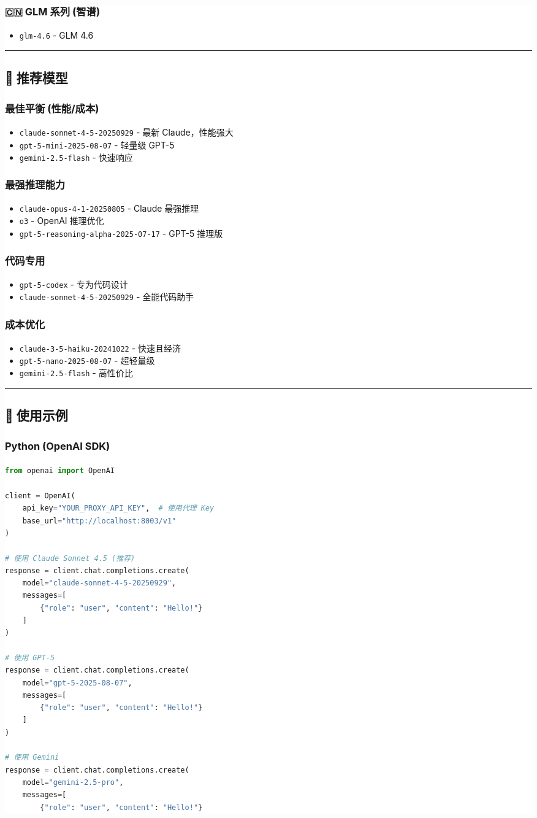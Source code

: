 ### 🇨🇳 GLM 系列 (智谱)
- `glm-4.6` - GLM 4.6

---

## 🎯 推荐模型

### 最佳平衡 (性能/成本)
- `claude-sonnet-4-5-20250929` - 最新 Claude，性能强大
- `gpt-5-mini-2025-08-07` - 轻量级 GPT-5
- `gemini-2.5-flash` - 快速响应

### 最强推理能力
- `claude-opus-4-1-20250805` - Claude 最强推理
- `o3` - OpenAI 推理优化
- `gpt-5-reasoning-alpha-2025-07-17` - GPT-5 推理版

### 代码专用
- `gpt-5-codex` - 专为代码设计
- `claude-sonnet-4-5-20250929` - 全能代码助手

### 成本优化
- `claude-3-5-haiku-20241022` - 快速且经济
- `gpt-5-nano-2025-08-07` - 超轻量级
- `gemini-2.5-flash` - 高性价比

---

## 📖 使用示例

### Python (OpenAI SDK)

```python
from openai import OpenAI

client = OpenAI(
    api_key="YOUR_PROXY_API_KEY",  # 使用代理 Key
    base_url="http://localhost:8003/v1"
)

# 使用 Claude Sonnet 4.5 (推荐)
response = client.chat.completions.create(
    model="claude-sonnet-4-5-20250929",
    messages=[
        {"role": "user", "content": "Hello!"}
    ]
)

# 使用 GPT-5
response = client.chat.completions.create(
    model="gpt-5-2025-08-07",
    messages=[
        {"role": "user", "content": "Hello!"}
    ]
)

# 使用 Gemini
response = client.chat.completions.create(
    model="gemini-2.5-pro",
    messages=[
        {"role": "user", "content": "Hello!"}
```